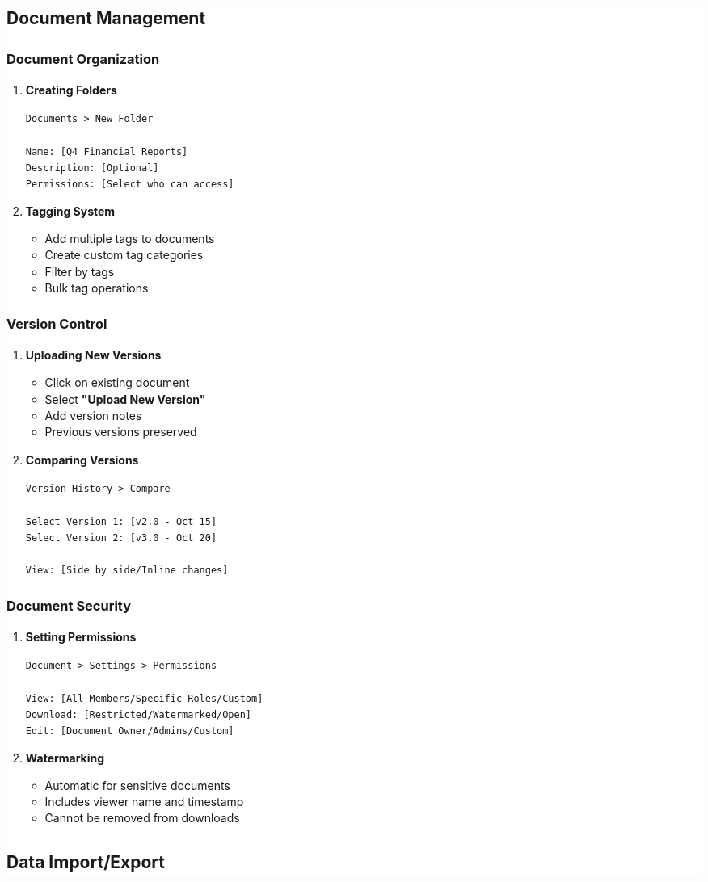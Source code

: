 ## Document Management

### Document Organization

1. **Creating Folders**
   ```
   Documents > New Folder
   
   Name: [Q4 Financial Reports]
   Description: [Optional]
   Permissions: [Select who can access]
   ```

2. **Tagging System**
   - Add multiple tags to documents
   - Create custom tag categories
   - Filter by tags
   - Bulk tag operations

### Version Control

1. **Uploading New Versions**
   - Click on existing document
   - Select **"Upload New Version"**
   - Add version notes
   - Previous versions preserved

2. **Comparing Versions**
   ```
   Version History > Compare
   
   Select Version 1: [v2.0 - Oct 15]
   Select Version 2: [v3.0 - Oct 20]
   
   View: [Side by side/Inline changes]
   ```

### Document Security

1. **Setting Permissions**
   ```
   Document > Settings > Permissions
   
   View: [All Members/Specific Roles/Custom]
   Download: [Restricted/Watermarked/Open]
   Edit: [Document Owner/Admins/Custom]
   ```

2. **Watermarking**
   - Automatic for sensitive documents
   - Includes viewer name and timestamp
   - Cannot be removed from downloads

## Data Import/Export
